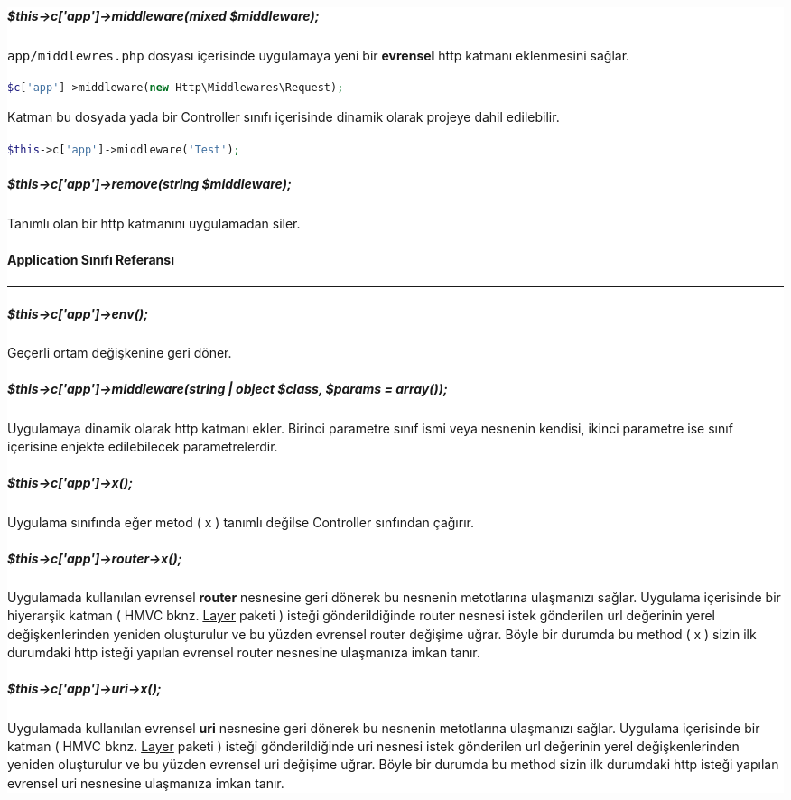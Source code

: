 <a name="set-methods-middleware"></a>

##### $this->c['app']->middleware(mixed $middleware);

<kbd>app/middlewres.php</kbd> dosyası içerisinde uygulamaya yeni bir <b>evrensel</b> http katmanı eklenmesini sağlar. 

```php
$c['app']->middleware(new Http\Middlewares\Request);
```

Katman bu dosyada yada bir Controller sınıfı içerisinde dinamik olarak projeye dahil edilebilir.

```php
$this->c['app']->middleware('Test');
```

<a name="set-methods-remove"></a>

##### $this->c['app']->remove(string $middleware);

Tanımlı olan bir http katmanını uygulamadan siler.


<a name="application-class-references"></a>

#### Application Sınıfı Referansı

------

##### $this->c['app']->env();

Geçerli ortam değişkenine geri döner.

##### $this->c['app']->middleware(string | object $class, $params = array());

Uygulamaya dinamik olarak http katmanı ekler. Birinci parametre sınıf ismi veya nesnenin kendisi, ikinci parametre ise sınıf içerisine enjekte edilebilecek parametrelerdir.

##### $this->c['app']->x();

Uygulama sınıfında eğer metod ( x ) tanımlı değilse Controller sınfından çağırır.

##### $this->c['app']->router->x();

Uygulamada kullanılan evrensel <b>router</b> nesnesine geri dönerek bu nesnenin metotlarına ulaşmanızı sağlar. Uygulama içerisinde bir hiyerarşik katman ( HMVC bknz. [Layer](/Layer/Docs/tr/Layer.md) paketi  ) isteği gönderildiğinde router nesnesi istek gönderilen url değerinin yerel değişkenlerinden yeniden oluşturulur ve bu yüzden evrensel router değişime uğrar. Böyle bir durumda bu method ( x ) sizin ilk durumdaki http isteği yapılan evrensel router nesnesine ulaşmanıza imkan tanır.

##### $this->c['app']->uri->x();

Uygulamada kullanılan evrensel <b>uri</b> nesnesine geri dönerek bu nesnenin metotlarına ulaşmanızı sağlar. Uygulama içerisinde bir katman ( HMVC bknz. [Layer](/Layer/Docs/tr/Layer.md) paketi ) isteği gönderildiğinde uri nesnesi istek gönderilen url değerinin yerel değişkenlerinden yeniden oluşturulur ve bu yüzden evrensel uri değişime uğrar. Böyle bir durumda bu method sizin ilk durumdaki http isteği yapılan evrensel uri nesnesine ulaşmanıza imkan tanır.

